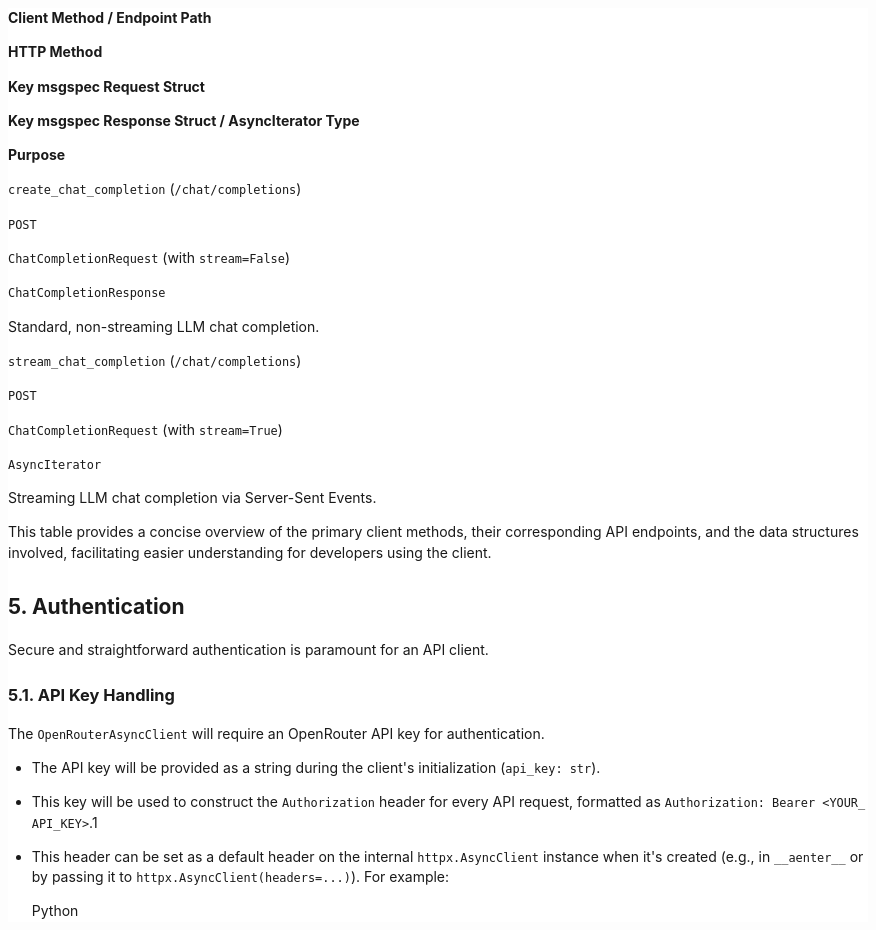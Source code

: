 <colgroup><col style="min-width: 25px"><col style="min-width: 25px"><col style="min-width: 25px"><col style="min-width: 25px"><col style="min-width: 25px"></colgroup><tbody><tr><td class="border border-neutral-300 dark:border-neutral-600 p-1.5" colspan="1" rowspan="1"><p><strong>Client Method / Endpoint Path</strong></p></td><td class="border border-neutral-300 dark:border-neutral-600 p-1.5" colspan="1" rowspan="1"><p><strong>HTTP Method</strong></p></td><td class="border border-neutral-300 dark:border-neutral-600 p-1.5" colspan="1" rowspan="1"><p><strong>Key msgspec Request Struct</strong></p></td><td class="border border-neutral-300 dark:border-neutral-600 p-1.5" colspan="1" rowspan="1"><p><strong>Key msgspec Response Struct / AsyncIterator Type</strong></p></td><td class="border border-neutral-300 dark:border-neutral-600 p-1.5" colspan="1" rowspan="1"><p><strong>Purpose</strong></p></td></tr><tr><td class="border border-neutral-300 dark:border-neutral-600 p-1.5" colspan="1" rowspan="1"><p><code class="code-inline">create_chat_completion</code> (<code class="code-inline">/chat/completions</code>)</p></td><td class="border border-neutral-300 dark:border-neutral-600 p-1.5" colspan="1" rowspan="1"><p><code class="code-inline">POST</code></p></td><td class="border border-neutral-300 dark:border-neutral-600 p-1.5" colspan="1" rowspan="1"><p><code class="code-inline">ChatCompletionRequest</code> (with <code class="code-inline">stream=False</code>)</p></td><td class="border border-neutral-300 dark:border-neutral-600 p-1.5" colspan="1" rowspan="1"><p><code class="code-inline">ChatCompletionResponse</code></p></td><td class="border border-neutral-300 dark:border-neutral-600 p-1.5" colspan="1" rowspan="1"><p>Standard, non-streaming LLM chat completion.</p></td></tr><tr><td class="border border-neutral-300 dark:border-neutral-600 p-1.5" colspan="1" rowspan="1"><p><code class="code-inline">stream_chat_completion</code> (<code class="code-inline">/chat/completions</code>)</p></td><td class="border border-neutral-300 dark:border-neutral-600 p-1.5" colspan="1" rowspan="1"><p><code class="code-inline">POST</code></p></td><td class="border border-neutral-300 dark:border-neutral-600 p-1.5" colspan="1" rowspan="1"><p><code class="code-inline">ChatCompletionRequest</code> (with <code class="code-inline">stream=True</code>)</p></td><td class="border border-neutral-300 dark:border-neutral-600 p-1.5" colspan="1" rowspan="1"><p><code class="code-inline">AsyncIterator</code></p></td><td class="border border-neutral-300 dark:border-neutral-600 p-1.5" colspan="1" rowspan="1"><p>Streaming LLM chat completion via Server-Sent Events.</p></td></tr></tbody>
</table>

This table provides a concise overview of the primary client methods, their
corresponding API endpoints, and the data structures involved, facilitating
easier understanding for developers using the client.

## 5. Authentication

Secure and straightforward authentication is paramount for an API client.

### 5.1. API Key Handling

The `OpenRouterAsyncClient` will require an OpenRouter API key for
authentication.

- The API key will be provided as a string during the client's initialization
  (`api_key: str`).

- This key will be used to construct the `Authorization` header for every API
  request, formatted as `Authorization: Bearer <YOUR_API_KEY>`.1

- This header can be set as a default header on the internal `httpx.AsyncClient`
  instance when it's created (e.g., in `__aenter__` or by passing it to
  `httpx.AsyncClient(headers=...)`). For example:

  Python
